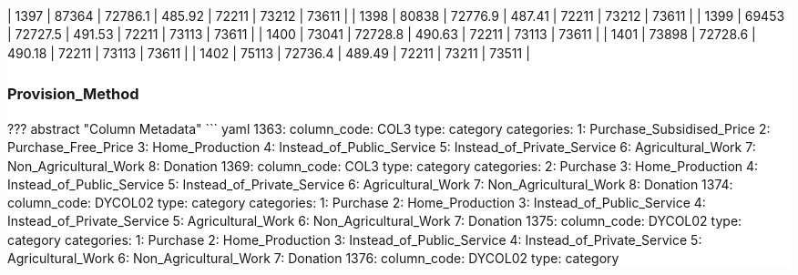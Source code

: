 |   1397 |   87364 | 72786.1 |               485.92 |     72211 |    73212 |     73611 |
|   1398 |   80838 | 72776.9 |               487.41 |     72211 |    73212 |     73611 |
|   1399 |   69453 | 72727.5 |               491.53 |     72211 |    73113 |     73611 |
|   1400 |   73041 | 72728.8 |               490.63 |     72211 |    73113 |     73611 |
|   1401 |   73898 | 72728.6 |               490.18 |     72211 |    73113 |     73611 |
|   1402 |   75113 | 72736.4 |               489.49 |     72211 |    73211 |     73511 |


### Provision_Method

??? abstract "Column Metadata"
    ``` yaml
    1363:
      column_code: COL3
      type: category
      categories:
        1: Purchase_Subsidised_Price
        2: Purchase_Free_Price
        3: Home_Production
        4: Instead_of_Public_Service
        5: Instead_of_Private_Service
        6: Agricultural_Work
        7: Non_Agricultural_Work
        8: Donation
    1369:
      column_code: COL3
      type: category
      categories:
        2: Purchase
        3: Home_Production
        4: Instead_of_Public_Service
        5: Instead_of_Private_Service
        6: Agricultural_Work
        7: Non_Agricultural_Work
        8: Donation
    1374:
      column_code: DYCOL02
      type: category
      categories:
        1: Purchase
        2: Home_Production
        3: Instead_of_Public_Service
        4: Instead_of_Private_Service
        5: Agricultural_Work
        6: Non_Agricultural_Work
        7: Donation
    1375:
      column_code: DYCOL02
      type: category
      categories:
        1: Purchase
        2: Home_Production
        3: Instead_of_Public_Service
        4: Instead_of_Private_Service
        5: Agricultural_Work
        6: Non_Agricultural_Work
        7: Donation
    1376:
      column_code: DYCOL02
      type: category